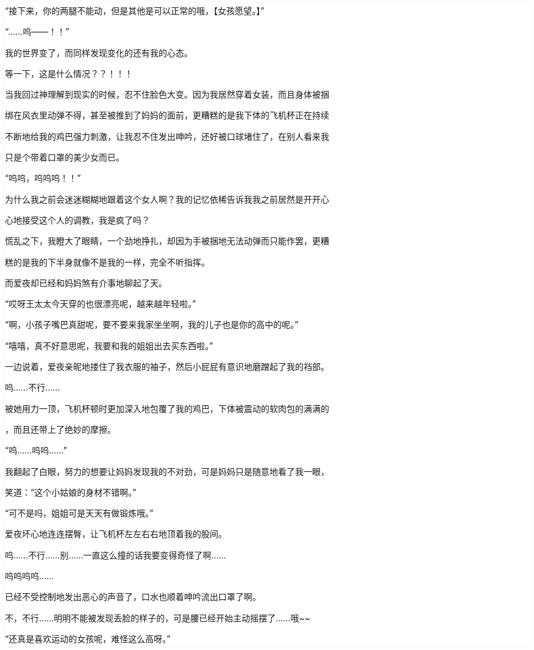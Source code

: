 “接下来，你的两腿不能动，但是其他是可以正常的哦，【女孩愿望。】”

“……呜——！！”

我的世界变了，而同样发现变化的还有我的心态。

等一下，这是什么情况？？！！！

当我回过神理解到现实的时候，忍不住脸色大变。因为我居然穿着女装，而且身体被捆

绑在风衣里动弹不得，甚至被推到了妈妈的面前，更糟糕的是我下体的飞机杯正在持续

不断地给我的鸡巴强力刺激，让我忍不住发出呻吟，还好被口球堵住了，在别人看来我

只是个带着口罩的美少女而已。

“呜呜，呜呜呜！！”

为什么我之前会迷迷糊糊地跟着这个女人啊？我的记忆依稀告诉我我之前居然是开开心

心地接受这个人的调教，我是疯了吗？

慌乱之下，我瞪大了眼睛，一个劲地挣扎，却因为手被捆地无法动弹而只能作罢，更糟

糕的是我的下半身就像不是我的一样，完全不听指挥。

而爱夜却已经和妈妈煞有介事地聊起了天。



“哎呀王太太今天穿的也很漂亮呢，越来越年轻啦。”



“啊，小孩子嘴巴真甜呢，要不要来我家坐坐啊，我的儿子也是你的高中的呢。”

“嘻嘻，真不好意思呢，我要和我的姐姐出去买东西啦。”

一边说着，爱夜亲昵地搂住了我衣服的袖子，然后小屁屁有意识地磨蹭起了我的裆部。



呜……不行……

被她用力一顶，飞机杯顿时更加深入地包覆了我的鸡巴，下体被震动的软肉包的满满的

，而且还带上了绝妙的摩擦。

“呜……呜呜……”

我翻起了白眼，努力的想要让妈妈发现我的不对劲，可是妈妈只是随意地看了我一眼，

笑道：“这个小姑娘的身材不错啊。”

“可不是吗，姐姐可是天天有做锻炼哦。”

爱夜坏心地连连摆臀，让飞机杯左左右右地顶着我的股间。

呜……不行……别……一直这么撞的话我要变得奇怪了啊……

呜呜呜呜……

已经不受控制地发出恶心的声音了，口水也顺着呻吟流出口罩了啊。

不，不行……明明不能被发现丢脸的样子的，可是腰已经开始主动摇摆了……哦~~

“还真是喜欢运动的女孩呢，难怪这么高呀。”
